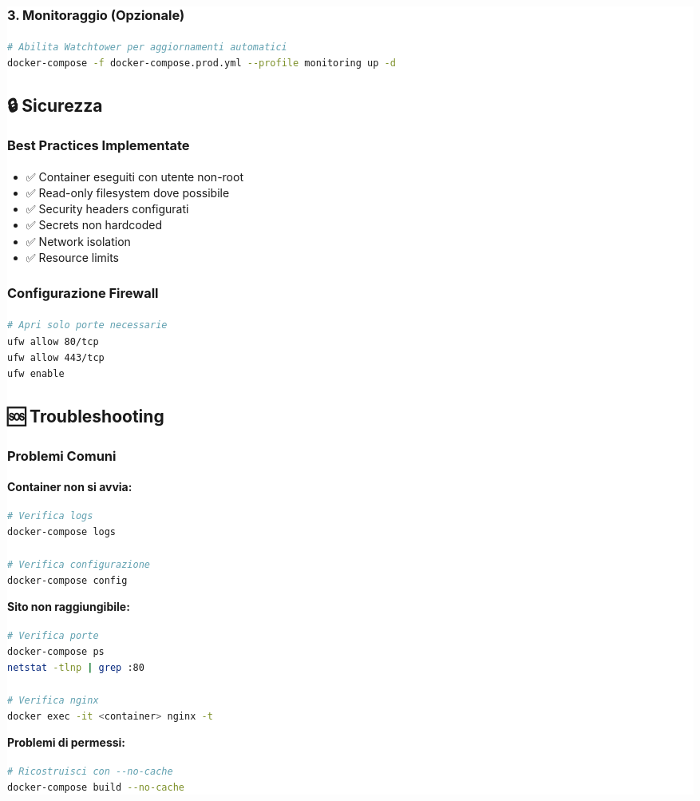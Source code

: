 ### 3. Monitoraggio (Opzionale)

```bash
# Abilita Watchtower per aggiornamenti automatici
docker-compose -f docker-compose.prod.yml --profile monitoring up -d
```

## 🔒 Sicurezza

### Best Practices Implementate

- ✅ Container eseguiti con utente non-root
- ✅ Read-only filesystem dove possibile
- ✅ Security headers configurati
- ✅ Secrets non hardcoded
- ✅ Network isolation
- ✅ Resource limits

### Configurazione Firewall

```bash
# Apri solo porte necessarie
ufw allow 80/tcp
ufw allow 443/tcp
ufw enable
```

## 🆘 Troubleshooting

### Problemi Comuni

**Container non si avvia:**
```bash
# Verifica logs
docker-compose logs

# Verifica configurazione
docker-compose config
```

**Sito non raggiungibile:**
```bash
# Verifica porte
docker-compose ps
netstat -tlnp | grep :80

# Verifica nginx
docker exec -it <container> nginx -t
```

**Problemi di permessi:**
```bash
# Ricostruisci con --no-cache
docker-compose build --no-cache
```
